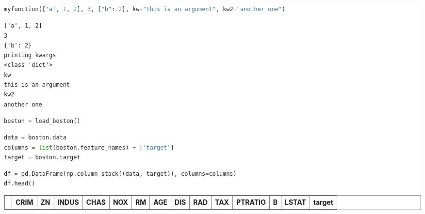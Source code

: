 
```python
myfunction(['a', 1, 2], 3, {"b": 2}, kw="this is an argument", kw2="another one")
```

    ['a', 1, 2]
    3
    {'b': 2}
    printing kwargs
    <class 'dict'>
    kw
    this is an argument
    kw2
    another one



```python
boston = load_boston()
```


```python
data = boston.data
columns = list(boston.feature_names) + ['target']
target = boston.target
```


```python
df = pd.DataFrame(np.column_stack((data, target)), columns=columns)
df.head()
```




<div>
<style scoped>
    .dataframe tbody tr th:only-of-type {
        vertical-align: middle;
    }

    .dataframe tbody tr th {
        vertical-align: top;
    }

    .dataframe thead th {
        text-align: right;
    }
</style>
<table border="1" class="dataframe">
  <thead>
    <tr style="text-align: right;">
      <th></th>
      <th>CRIM</th>
      <th>ZN</th>
      <th>INDUS</th>
      <th>CHAS</th>
      <th>NOX</th>
      <th>RM</th>
      <th>AGE</th>
      <th>DIS</th>
      <th>RAD</th>
      <th>TAX</th>
      <th>PTRATIO</th>
      <th>B</th>
      <th>LSTAT</th>
      <th>target</th>
    </tr>
  </thead>
  <tbody>